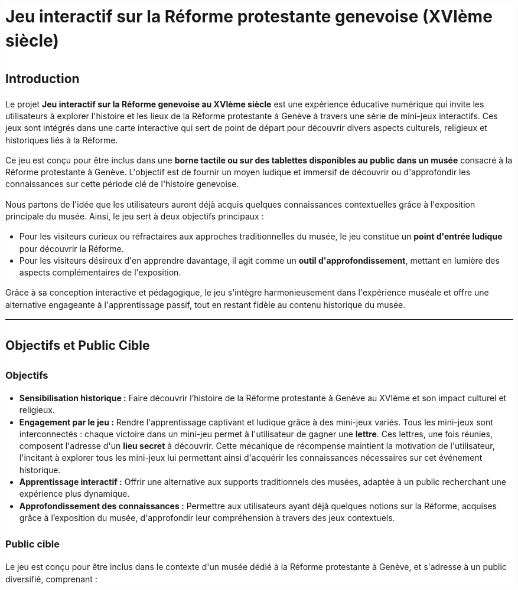 # Jeu interactif sur la Réforme protestante genevoise (XVIème siècle)

## Introduction

Le projet **Jeu interactif sur la Réforme genevoise au XVIème siècle** est une expérience éducative numérique qui invite les utilisateurs à explorer l'histoire et les lieux de la Réforme protestante à Genève à travers une série de mini-jeux interactifs. Ces jeux sont intégrés dans une carte interactive qui sert de point de départ pour découvrir divers aspects culturels, religieux et historiques liés à la Réforme.

Ce jeu est conçu pour être inclus dans une **borne tactile ou sur des tablettes disponibles au public dans un musée** consacré à la Réforme protestante à Genève. L'objectif est de fournir un moyen ludique et immersif de découvrir ou d'approfondir les connaissances sur cette période clé de l'histoire genevoise. 

Nous partons de l'idée que les utilisateurs auront déjà acquis quelques connaissances contextuelles grâce à l'exposition principale du musée. Ainsi, le jeu sert à deux objectifs principaux :
- Pour les visiteurs curieux ou réfractaires aux approches traditionnelles du musée, le jeu constitue un **point d'entrée ludique** pour découvrir la Réforme.
- Pour les visiteurs désireux d'en apprendre davantage, il agit comme un **outil d'approfondissement**, mettant en lumière des aspects complémentaires de l'exposition.

Grâce à sa conception interactive et pédagogique, le jeu s'intègre harmonieusement dans l'expérience muséale et offre une alternative engageante à l'apprentissage passif, tout en restant fidèle au contenu historique du musée.

---

## Objectifs et Public Cible

### Objectifs
- **Sensibilisation historique :** Faire découvrir l’histoire de la Réforme protestante à Genève au XVIème et son impact culturel et religieux.
- **Engagement par le jeu :** Rendre l'apprentissage captivant et ludique grâce à des mini-jeux variés. Tous les mini-jeux sont interconnectés : chaque victoire dans un mini-jeu permet à l'utilisateur de gagner une **lettre**. Ces lettres, une fois réunies, composent l'adresse d'un **lieu secret** à découvrir. Cette mécanique de récompense maintient la motivation de l'utilisateur, l'incitant à explorer tous les mini-jeux lui permettant ainsi d'acquérir les connaissances nécessaires sur cet événement historique.
- **Apprentissage interactif :** Offrir une alternative aux supports traditionnels des musées, adaptée à un public recherchant une expérience plus dynamique.
- **Approfondissement des connaissances :** Permettre aux utilisateurs ayant déjà quelques notions sur la Réforme, acquises grâce à l’exposition du musée, d'approfondir leur compréhension à travers des jeux contextuels.

### Public cible

Le jeu est conçu pour être inclus dans le contexte d'un musée dédié à la Réforme protestante à Genève, et s'adresse à un public diversifié, comprenant :
